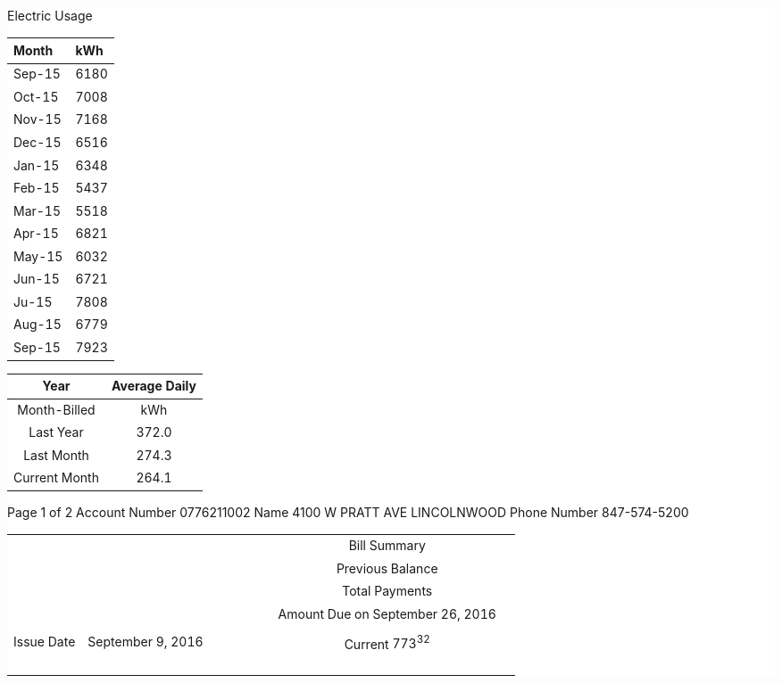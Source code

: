 Electric Usage

| Month | kWh |
| :-- | :-- |
| Sep-15 | 6180 |
| Oct-15 | 7008 |
| Nov-15 | 7168 |
| Dec-15 | 6516 |
| Jan-15 | 6348 |
| Feb-15 | 5437 |
| Mar-15 | 5518 |
| Apr-15 | 6821 |
| May-15 | 6032 |
| Jun-15 | 6721 |
| Ju-15 | 7808 |
| Aug-15 | 6779 |
| Sep-15 | 7923 |


| Year | Average Daily |
| :--: | :--: |
| Month-Billed | kWh |
| Last Year | 372.0 |
| Last Month | 274.3 |
| Current Month | 264.1 |

Page 1 of 2
Account Number 0776211002
Name
4100 W PRATT AVE
LINCOLNWOOD
Phone Number 847-574-5200

|  |  |  |  |  |  |  |  |  |
| :--: | :--: | :--: | :--: | :--: | :--: | :--: | :--: | :--: |
|  |  |  |  |  |  |  | Bill Summary |  |
|  |  |  |  |  |  |  | Previous Balance |  |
|  |  |  |  |  |  |  | Total Payments |  |
|  |  |  |  |  |  |  | Amount Due on September 26, 2016 |  |
|  |  |  |  |  |  |  |  |  |
| Issue Date | September 9, 2016 |  |  |  |  |  | Current $773^{32}$ |  |
|  |  |  |  |  |  |  |  |  |
|  |  |  |  |  |  |  |  |  |
|  |  |  |  |  |  |  |  |  |
|  |  |  |  |  |  |  |  |  |
